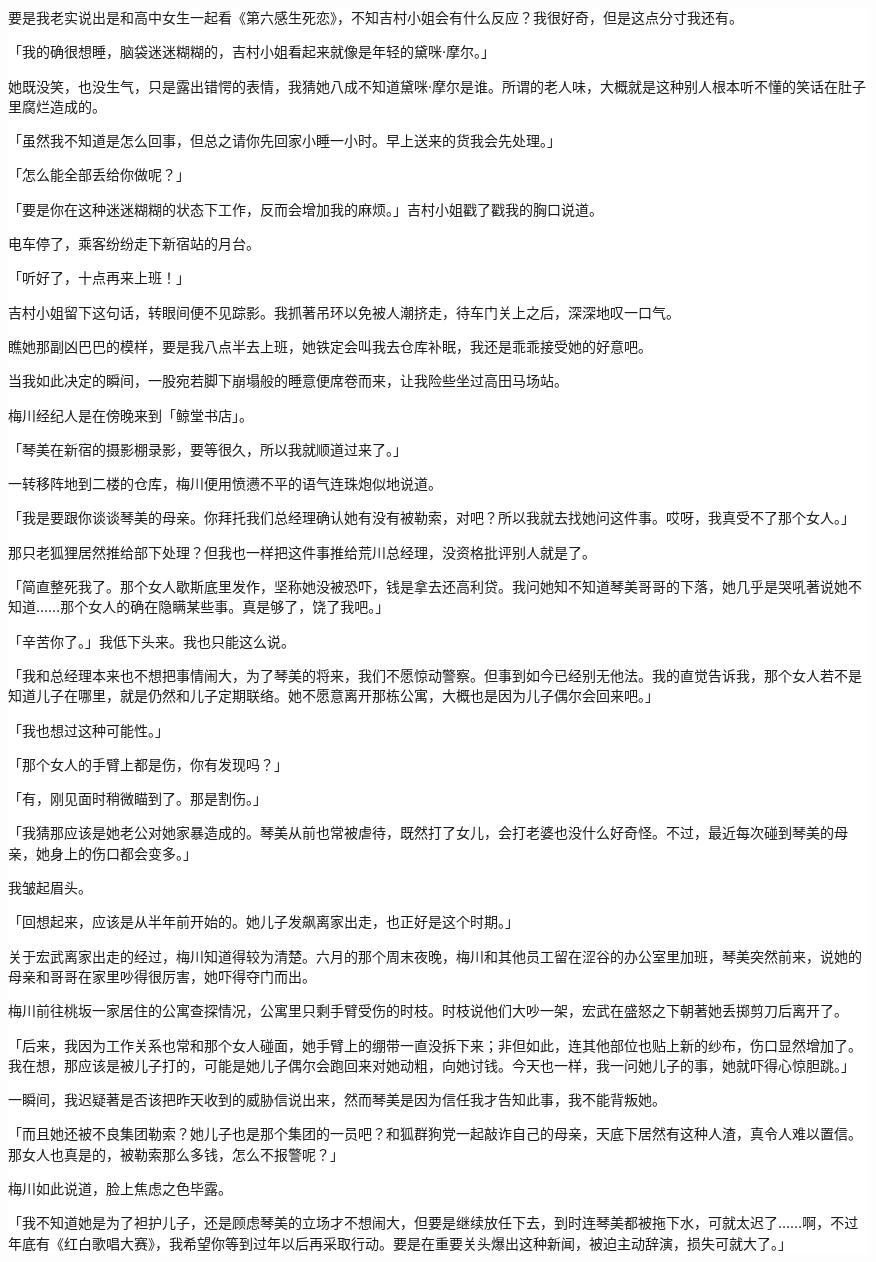 要是我老实说出是和高中女生一起看《第六感生死恋》，不知吉村小姐会有什么反应？我很好奇，但是这点分寸我还有。

「我的确很想睡，脑袋迷迷糊糊的，吉村小姐看起来就像是年轻的黛咪‧摩尔。」

她既没笑，也没生气，只是露出错愕的表情，我猜她八成不知道黛咪‧摩尔是谁。所谓的老人味，大概就是这种别人根本听不懂的笑话在肚子里腐烂造成的。

「虽然我不知道是怎么回事，但总之请你先回家小睡一小时。早上送来的货我会先处理。」

「怎么能全部丢给你做呢？」

「要是你在这种迷迷糊糊的状态下工作，反而会增加我的麻烦。」吉村小姐戳了戳我的胸口说道。

电车停了，乘客纷纷走下新宿站的月台。

「听好了，十点再来上班！」

吉村小姐留下这句话，转眼间便不见踪影。我抓著吊环以免被人潮挤走，待车门关上之后，深深地叹一口气。

瞧她那副凶巴巴的模样，要是我八点半去上班，她铁定会叫我去仓库补眠，我还是乖乖接受她的好意吧。

当我如此决定的瞬间，一股宛若脚下崩塌般的睡意便席卷而来，让我险些坐过高田马场站。

梅川经纪人是在傍晚来到「鲸堂书店」。

「琴美在新宿的摄影棚录影，要等很久，所以我就顺道过来了。」

一转移阵地到二楼的仓库，梅川便用愤懑不平的语气连珠炮似地说道。

「我是要跟你谈谈琴美的母亲。你拜托我们总经理确认她有没有被勒索，对吧？所以我就去找她问这件事。哎呀，我真受不了那个女人。」

那只老狐狸居然推给部下处理？但我也一样把这件事推给荒川总经理，没资格批评别人就是了。

「简直整死我了。那个女人歇斯底里发作，坚称她没被恐吓，钱是拿去还高利贷。我问她知不知道琴美哥哥的下落，她几乎是哭吼著说她不知道……那个女人的确在隐瞒某些事。真是够了，饶了我吧。」

「辛苦你了。」我低下头来。我也只能这么说。

「我和总经理本来也不想把事情闹大，为了琴美的将来，我们不愿惊动警察。但事到如今已经别无他法。我的直觉告诉我，那个女人若不是知道儿子在哪里，就是仍然和儿子定期联络。她不愿意离开那栋公寓，大概也是因为儿子偶尔会回来吧。」

「我也想过这种可能性。」

「那个女人的手臂上都是伤，你有发现吗？」

「有，刚见面时稍微瞄到了。那是割伤。」

「我猜那应该是她老公对她家暴造成的。琴美从前也常被虐待，既然打了女儿，会打老婆也没什么好奇怪。不过，最近每次碰到琴美的母亲，她身上的伤口都会变多。」

我皱起眉头。

「回想起来，应该是从半年前开始的。她儿子发飙离家出走，也正好是这个时期。」

关于宏武离家出走的经过，梅川知道得较为清楚。六月的那个周末夜晚，梅川和其他员工留在涩谷的办公室里加班，琴美突然前来，说她的母亲和哥哥在家里吵得很厉害，她吓得夺门而出。

梅川前往桃坂一家居住的公寓查探情况，公寓里只剩手臂受伤的时枝。时枝说他们大吵一架，宏武在盛怒之下朝著她丢掷剪刀后离开了。

「后来，我因为工作关系也常和那个女人碰面，她手臂上的绷带一直没拆下来；非但如此，连其他部位也贴上新的纱布，伤口显然增加了。我在想，那应该是被儿子打的，可能是她儿子偶尔会跑回来对她动粗，向她讨钱。今天也一样，我一问她儿子的事，她就吓得心惊胆跳。」

一瞬间，我迟疑著是否该把昨天收到的威胁信说出来，然而琴美是因为信任我才告知此事，我不能背叛她。

「而且她还被不良集团勒索？她儿子也是那个集团的一员吧？和狐群狗党一起敲诈自己的母亲，天底下居然有这种人渣，真令人难以置信。那女人也真是的，被勒索那么多钱，怎么不报警呢？」

梅川如此说道，脸上焦虑之色毕露。

「我不知道她是为了袒护儿子，还是顾虑琴美的立场才不想闹大，但要是继续放任下去，到时连琴美都被拖下水，可就太迟了……啊，不过年底有《红白歌唱大赛》，我希望你等到过年以后再采取行动。要是在重要关头爆出这种新闻，被迫主动辞演，损失可就大了。」
